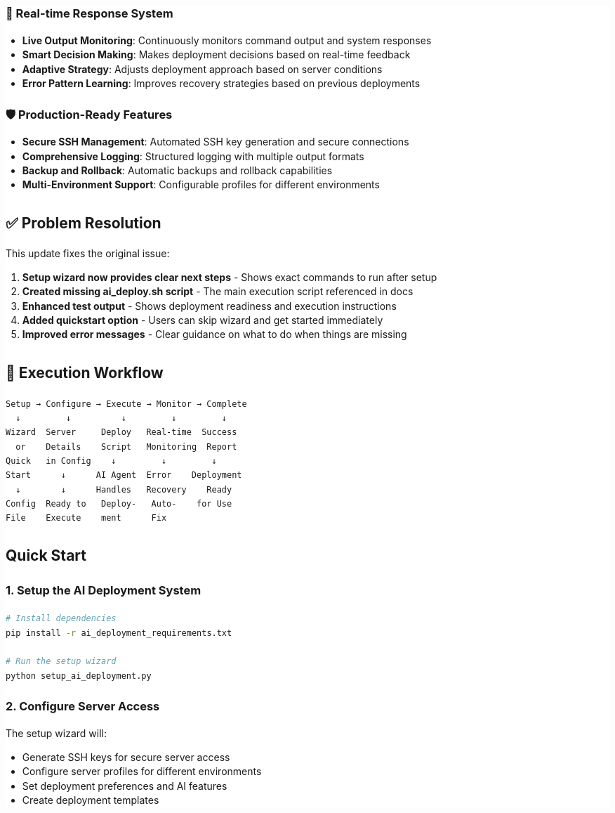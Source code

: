 ### 🔄 Real-time Response System
- **Live Output Monitoring**: Continuously monitors command output and system responses
- **Smart Decision Making**: Makes deployment decisions based on real-time feedback
- **Adaptive Strategy**: Adjusts deployment approach based on server conditions
- **Error Pattern Learning**: Improves recovery strategies based on previous deployments

### 🛡️ Production-Ready Features
- **Secure SSH Management**: Automated SSH key generation and secure connections
- **Comprehensive Logging**: Structured logging with multiple output formats
- **Backup and Rollback**: Automatic backups and rollback capabilities
- **Multi-Environment Support**: Configurable profiles for different environments

## ✅ Problem Resolution

This update fixes the original issue:

1. **Setup wizard now provides clear next steps** - Shows exact commands to run after setup
2. **Created missing ai_deploy.sh script** - The main execution script referenced in docs
3. **Enhanced test output** - Shows deployment readiness and execution instructions
4. **Added quickstart option** - Users can skip wizard and get started immediately
5. **Improved error messages** - Clear guidance on what to do when things are missing

## 🎯 Execution Workflow

```
Setup → Configure → Execute → Monitor → Complete
  ↓         ↓          ↓         ↓         ↓
Wizard  Server     Deploy   Real-time  Success
  or    Details    Script   Monitoring  Report
Quick   in Config    ↓         ↓         ↓
Start      ↓      AI Agent  Error    Deployment
  ↓        ↓      Handles   Recovery    Ready
Config  Ready to   Deploy-   Auto-    for Use
File    Execute    ment      Fix
```

## Quick Start

### 1. Setup the AI Deployment System

```bash
# Install dependencies
pip install -r ai_deployment_requirements.txt

# Run the setup wizard
python setup_ai_deployment.py
```

### 2. Configure Server Access

The setup wizard will:
- Generate SSH keys for secure server access
- Configure server profiles for different environments  
- Set deployment preferences and AI features
- Create deployment templates
